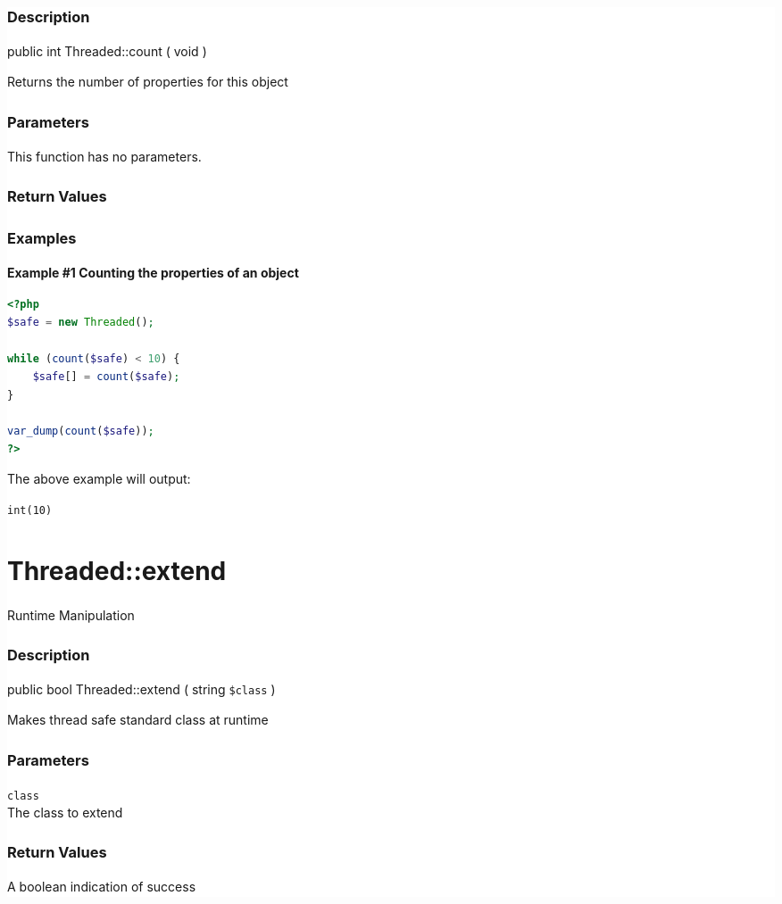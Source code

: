 ### Description

<span class="modifier">public</span> <span class="type">int</span> <span
class="methodname">Threaded::count</span> ( <span
class="methodparam">void</span> )

Returns the number of properties for this object

### Parameters

This function has no parameters.

### Return Values

### Examples

**Example \#1 Counting the properties of an object**

``` php
<?php
$safe = new Threaded();

while (count($safe) < 10) {
    $safe[] = count($safe);
}

var_dump(count($safe));
?>
```

The above example will output:

    int(10)

Threaded::extend
================

Runtime Manipulation

### Description

<span class="modifier">public</span> <span class="type">bool</span>
<span class="methodname">Threaded::extend</span> ( <span
class="methodparam"><span class="type">string</span> `$class`</span> )

Makes thread safe standard class at runtime

### Parameters

`class`  
The class to extend

### Return Values

A boolean indication of success

